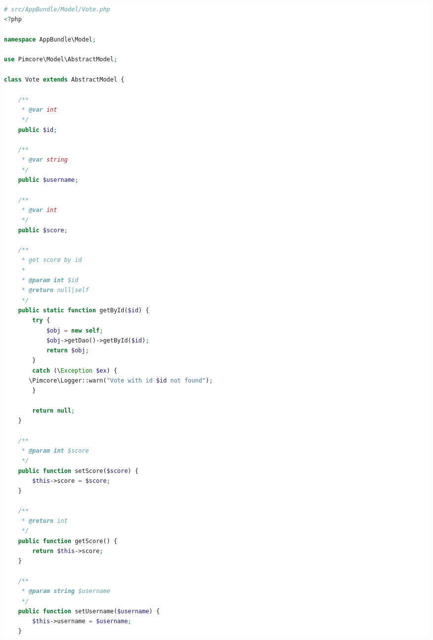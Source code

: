 ```php
# src/AppBundle/Model/Vote.php
<?php
 
namespace AppBundle\Model;
 
use Pimcore\Model\AbstractModel;
 
class Vote extends AbstractModel {
 
    /**
     * @var int
     */
    public $id;
 
    /**
     * @var string
     */
    public $username;
 
    /**
     * @var int
     */
    public $score;
 
    /**
     * get score by id
     *
     * @param int $id
     * @return null|self
     */
    public static function getById($id) {
        try {
            $obj = new self;
            $obj->getDao()->getById($id);
            return $obj;
        }
        catch (\Exception $ex) {
       \Pimcore\Logger::warn("Vote with id $id not found");
        }
 
        return null;
    }
 
    /**
     * @param int $score
     */
    public function setScore($score) {
        $this->score = $score;
    }
 
    /**
     * @return int
     */
    public function getScore() {
        return $this->score;
    }
 
    /**
     * @param string $username
     */
    public function setUsername($username) {
        $this->username = $username;
    }
```